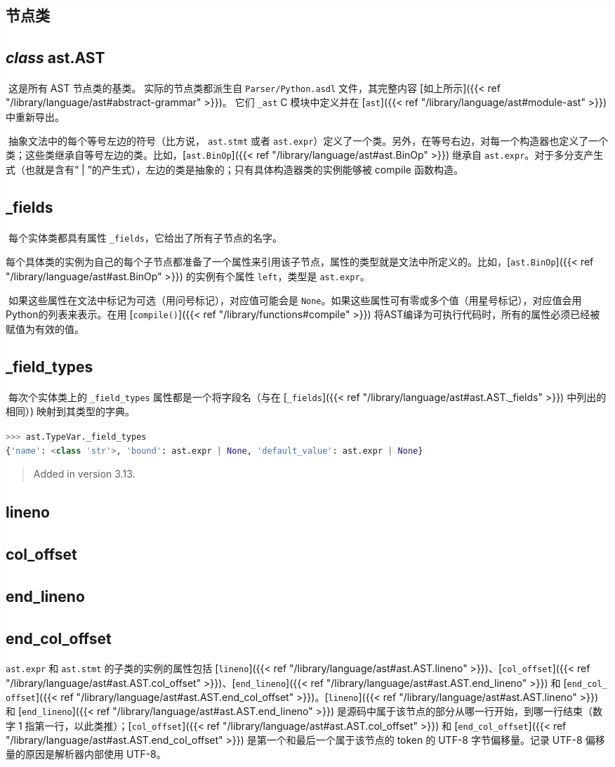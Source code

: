 ## 节点类

## *class* ast.**AST**

​	这是所有 AST 节点类的基类。 实际的节点类都派生自 `Parser/Python.asdl` 文件，其完整内容 [如上所示]({{< ref "/library/language/ast#abstract-grammar" >}})。 它们 `_ast` C 模块中定义并在 [`ast`]({{< ref "/library/language/ast#module-ast" >}}) 中重新导出。

​	抽象文法中的每个等号左边的符号（比方说， `ast.stmt` 或者 `ast.expr`）定义了一个类。另外，在等号右边，对每一个构造器也定义了一个类；这些类继承自等号左边的类。比如，[`ast.BinOp`]({{< ref "/library/language/ast#ast.BinOp" >}}) 继承自 `ast.expr`。对于多分支产生式（也就是含有“ | ”的产生式），左边的类是抽象的；只有具体构造器类的实例能够被 compile 函数构造。



## **_fields**

​	每个实体类都具有属性 `_fields`，它给出了所有子节点的名字。

​	每个具体类的实例为自己的每个子节点都准备了一个属性来引用该子节点，属性的类型就是文法中所定义的。比如，[`ast.BinOp`]({{< ref "/library/language/ast#ast.BinOp" >}}) 的实例有个属性 `left`，类型是 `ast.expr`。

​	如果这些属性在文法中标记为可选（用问号标记），对应值可能会是 `None`。如果这些属性可有零或多个值（用星号标记），对应值会用Python的列表来表示。在用 [`compile()`]({{< ref "/library/functions#compile" >}}) 将AST编译为可执行代码时，所有的属性必须已经被赋值为有效的值。

## **_field_types**

​	每次个实体类上的 `_field_types` 属性都是一个将字段名（与在 [`_fields`]({{< ref "/library/language/ast#ast.AST._fields" >}}) 中列出的相同）) 映射到其类型的字典。



``` python
>>> ast.TypeVar._field_types
{'name': <class 'str'>, 'bound': ast.expr | None, 'default_value': ast.expr | None}
```

> Added in version 3.13.
>

## **lineno**

## **col_offset**

## **end_lineno**

## **end_col_offset**

`ast.expr` 和 `ast.stmt` 的子类的实例的属性包括 [`lineno`]({{< ref "/library/language/ast#ast.AST.lineno" >}})、[`col_offset`]({{< ref "/library/language/ast#ast.AST.col_offset" >}})、[`end_lineno`]({{< ref "/library/language/ast#ast.AST.end_lineno" >}}) 和 [`end_col_offset`]({{< ref "/library/language/ast#ast.AST.end_col_offset" >}})。[`lineno`]({{< ref "/library/language/ast#ast.AST.lineno" >}}) 和 [`end_lineno`]({{< ref "/library/language/ast#ast.AST.end_lineno" >}}) 是源码中属于该节点的部分从哪一行开始，到哪一行结束（数字 1 指第一行，以此类推）；[`col_offset`]({{< ref "/library/language/ast#ast.AST.col_offset" >}}) 和 [`end_col_offset`]({{< ref "/library/language/ast#ast.AST.end_col_offset" >}}) 是第一个和最后一个属于该节点的 token 的 UTF-8 字节偏移量。记录 UTF-8 偏移量的原因是解析器内部使用 UTF-8。
